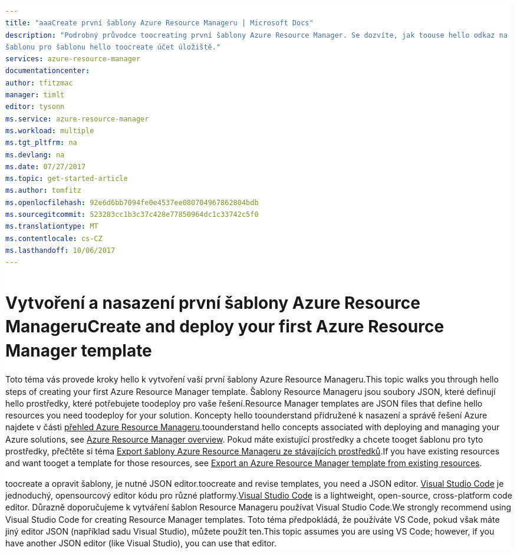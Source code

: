 ```yaml
---
title: "aaaCreate první šablony Azure Resource Manageru | Microsoft Docs"
description: "Podrobný průvodce toocreating první šablony Azure Resource Manager. Se dozvíte, jak toouse hello odkaz na šablonu pro šablonu hello toocreate účet úložiště."
services: azure-resource-manager
documentationcenter: 
author: tfitzmac
manager: timlt
editor: tysonn
ms.service: azure-resource-manager
ms.workload: multiple
ms.tgt_pltfrm: na
ms.devlang: na
ms.date: 07/27/2017
ms.topic: get-started-article
ms.author: tomfitz
ms.openlocfilehash: 92e6d6bb7094fe0e4537ee080704967862804bdb
ms.sourcegitcommit: 523283cc1b3c37c428e77850964dc1c33742c5f0
ms.translationtype: MT
ms.contentlocale: cs-CZ
ms.lasthandoff: 10/06/2017
---
```

# <a name="create-and-deploy-your-first-azure-resource-manager-template"></a><span data-ttu-id="09795-104">Vytvoření a nasazení první šablony Azure Resource Manageru</span><span class="sxs-lookup"><span data-stu-id="09795-104">Create and deploy your first Azure Resource Manager template</span></span>
<span data-ttu-id="09795-105">Toto téma vás provede kroky hello k vytvoření vaší první šablony Azure Resource Manageru.</span><span class="sxs-lookup"><span data-stu-id="09795-105">This topic walks you through hello steps of creating your first Azure Resource Manager template.</span></span> <span data-ttu-id="09795-106">Šablony Resource Manageru jsou soubory JSON, které definují hello prostředky, které potřebujete toodeploy pro vaše řešení.</span><span class="sxs-lookup"><span data-stu-id="09795-106">Resource Manager templates are JSON files that define hello resources you need toodeploy for your solution.</span></span> <span data-ttu-id="09795-107">Koncepty hello toounderstand přidružené k nasazení a správě řešení Azure najdete v části [přehled Azure Resource Manageru](resource-group-overview.md).</span><span class="sxs-lookup"><span data-stu-id="09795-107">toounderstand hello concepts associated with deploying and managing your Azure solutions, see [Azure Resource Manager overview](resource-group-overview.md).</span></span> <span data-ttu-id="09795-108">Pokud máte existující prostředky a chcete tooget šablonu pro tyto prostředky, přečtěte si téma [Export šablony Azure Resource Manageru ze stávajících prostředků](resource-manager-export-template.md).</span><span class="sxs-lookup"><span data-stu-id="09795-108">If you have existing resources and want tooget a template for those resources, see [Export an Azure Resource Manager template from existing resources](resource-manager-export-template.md).</span></span>

<span data-ttu-id="09795-109">toocreate a opravit šablony, je nutné JSON editor.</span><span class="sxs-lookup"><span data-stu-id="09795-109">toocreate and revise templates, you need a JSON editor.</span></span> <span data-ttu-id="09795-110">[Visual Studio Code](https://code.visualstudio.com/) je jednoduchý, opensourcový editor kódu pro různé platformy.</span><span class="sxs-lookup"><span data-stu-id="09795-110">[Visual Studio Code](https://code.visualstudio.com/) is a lightweight, open-source, cross-platform code editor.</span></span> <span data-ttu-id="09795-111">Důrazně doporučujeme k vytváření šablon Resource Manageru používat Visual Studio Code.</span><span class="sxs-lookup"><span data-stu-id="09795-111">We strongly recommend using Visual Studio Code for creating Resource Manager templates.</span></span> <span data-ttu-id="09795-112">Toto téma předpokládá, že používáte VS Code, pokud však máte jiný editor JSON (například sadu Visual Studio), můžete použít ten.</span><span class="sxs-lookup"><span data-stu-id="09795-112">This topic assumes you are using VS Code; however, if you have another JSON editor (like Visual Studio), you can use that editor.</span></span>
